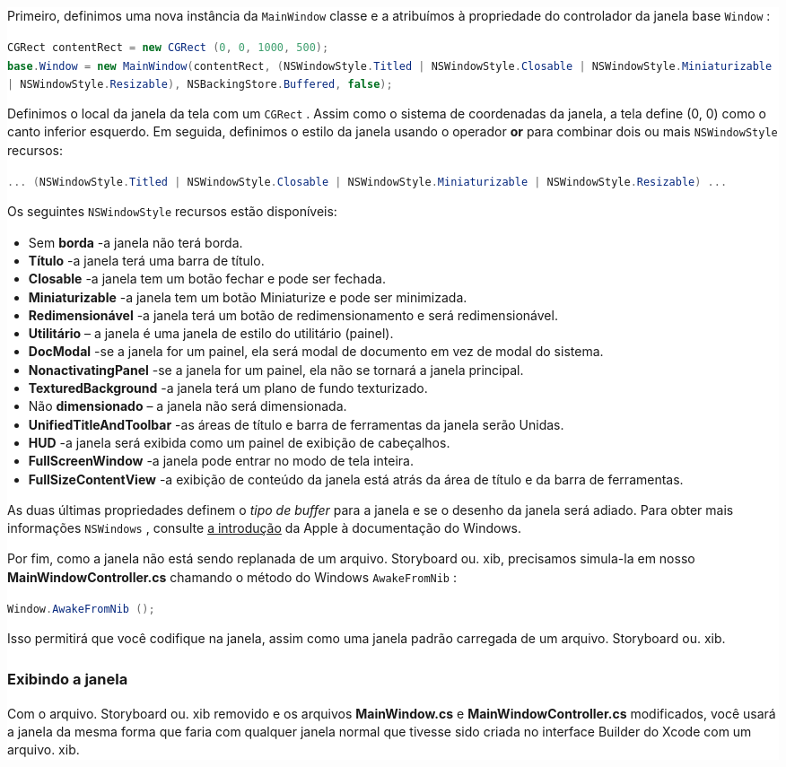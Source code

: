Primeiro, definimos uma nova instância da `MainWindow` classe e a atribuímos à propriedade do controlador da janela base `Window` :

```csharp
CGRect contentRect = new CGRect (0, 0, 1000, 500);
base.Window = new MainWindow(contentRect, (NSWindowStyle.Titled | NSWindowStyle.Closable | NSWindowStyle.Miniaturizable | NSWindowStyle.Resizable), NSBackingStore.Buffered, false);
```

Definimos o local da janela da tela com um `CGRect` . Assim como o sistema de coordenadas da janela, a tela define (0, 0) como o canto inferior esquerdo. Em seguida, definimos o estilo da janela usando o operador **or** para combinar dois ou mais `NSWindowStyle` recursos:

```csharp
... (NSWindowStyle.Titled | NSWindowStyle.Closable | NSWindowStyle.Miniaturizable | NSWindowStyle.Resizable) ...
```

Os seguintes `NSWindowStyle` recursos estão disponíveis:

- Sem **borda** -a janela não terá borda.
- **Título** -a janela terá uma barra de título.
- **Closable** -a janela tem um botão fechar e pode ser fechada.
- **Miniaturizable** -a janela tem um botão Miniaturize e pode ser minimizada.
- **Redimensionável** -a janela terá um botão de redimensionamento e será redimensionável.
- **Utilitário** – a janela é uma janela de estilo do utilitário (painel).
- **DocModal** -se a janela for um painel, ela será modal de documento em vez de modal do sistema.
- **NonactivatingPanel** -se a janela for um painel, ela não se tornará a janela principal.
- **TexturedBackground** -a janela terá um plano de fundo texturizado.
- Não **dimensionado** – a janela não será dimensionada.
- **UnifiedTitleAndToolbar** -as áreas de título e barra de ferramentas da janela serão Unidas.
- **HUD** -a janela será exibida como um painel de exibição de cabeçalhos.
- **FullScreenWindow** -a janela pode entrar no modo de tela inteira.
- **FullSizeContentView** -a exibição de conteúdo da janela está atrás da área de título e da barra de ferramentas.

As duas últimas propriedades definem o _tipo de buffer_ para a janela e se o desenho da janela será adiado. Para obter mais informações `NSWindows` , consulte [a introdução](https://developer.apple.com/library/mac/documentation/Cocoa/Conceptual/WinPanel/Introduction.html#//apple_ref/doc/uid/10000031-SW1) da Apple à documentação do Windows.

Por fim, como a janela não está sendo replanada de um arquivo. Storyboard ou. xib, precisamos simula-la em nosso **MainWindowController.cs** chamando o método do Windows `AwakeFromNib` :

```csharp
Window.AwakeFromNib ();
```

Isso permitirá que você codifique na janela, assim como uma janela padrão carregada de um arquivo. Storyboard ou. xib.

### <a name="displaying-the-window"></a>Exibindo a janela

Com o arquivo. Storyboard ou. xib removido e os arquivos **MainWindow.cs** e **MainWindowController.cs** modificados, você usará a janela da mesma forma que faria com qualquer janela normal que tivesse sido criada no interface Builder do Xcode com um arquivo. xib.
